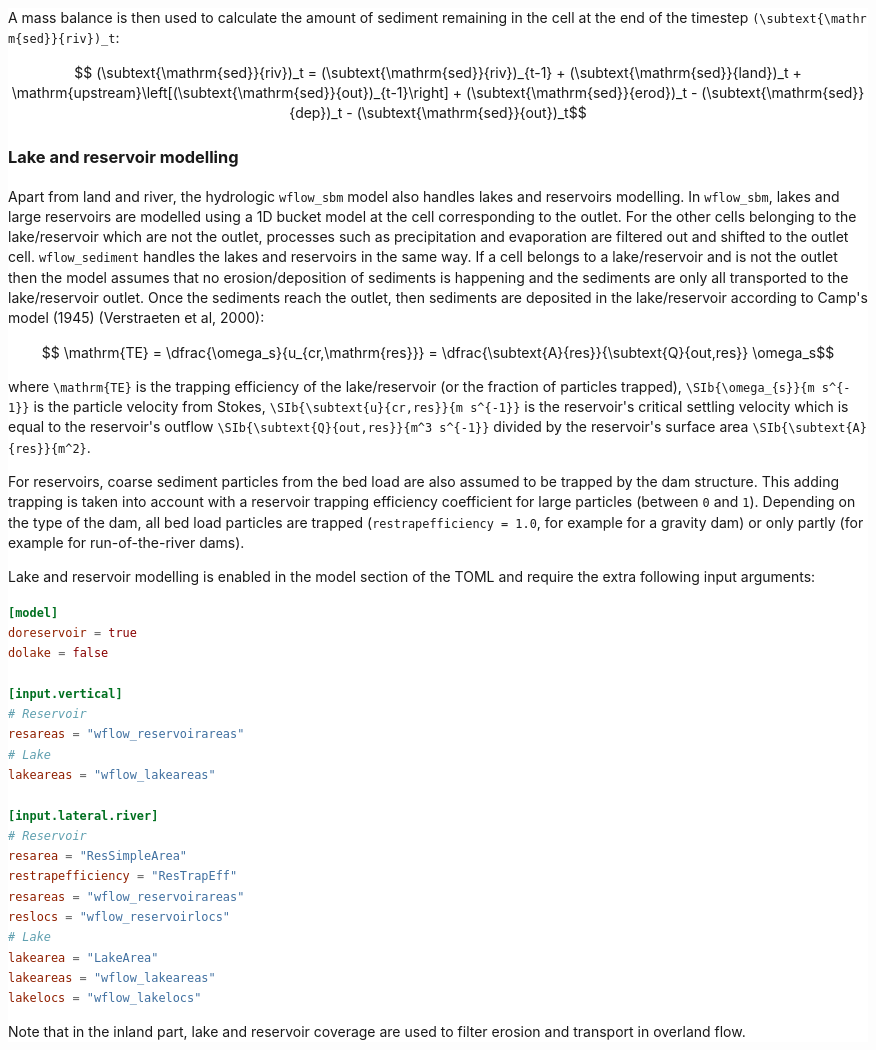 A mass balance is then used to calculate the amount of sediment remaining in the cell at the
end of the timestep ``(\subtext{\mathrm{sed}}{riv})_t``:
```math
   (\subtext{\mathrm{sed}}{riv})_t = (\subtext{\mathrm{sed}}{riv})_{t-1} + (\subtext{\mathrm{sed}}{land})_t + \mathrm{upstream}\left[(\subtext{\mathrm{sed}}{out})_{t-1}\right] + (\subtext{\mathrm{sed}}{erod})_t - (\subtext{\mathrm{sed}}{dep})_t - (\subtext{\mathrm{sed}}{out})_t
```

### Lake and reservoir modelling
Apart from land and river, the hydrologic `wflow_sbm` model also handles lakes and reservoirs
modelling. In `wflow_sbm`, lakes and large reservoirs are modelled using a 1D bucket model at
the cell corresponding to the outlet. For the other cells belonging to the lake/reservoir
which are not the outlet, processes such as precipitation and evaporation are filtered out
and shifted to the outlet cell. `wflow_sediment` handles the lakes and reservoirs in the same way. If a
cell belongs to a lake/reservoir and is not the outlet then the model assumes that no
erosion/deposition of sediments is happening and the sediments are only all transported to
the lake/reservoir outlet. Once the sediments reach the outlet, then sediments are deposited
in the lake/reservoir according to Camp's model (1945) (Verstraeten et al, 2000):
```math
   \mathrm{TE} = \dfrac{\omega_s}{u_{cr,\mathrm{res}}} = \dfrac{\subtext{A}{res}}{\subtext{Q}{out,res}} \omega_s
```
where ``\mathrm{TE}`` is the trapping efficiency of the lake/reservoir (or the fraction of particles
trapped), ``\SIb{\omega_{s}}{m s^{-1}}`` is the particle velocity from Stokes, ``\SIb{\subtext{u}{cr,res}}{m s^{-1}}``
is the reservoir's critical settling velocity which is equal to the reservoir's
outflow ``\SIb{\subtext{Q}{out,res}}{m^3 s^{-1}}`` divided by the reservoir's surface area
``\SIb{\subtext{A}{res}}{m^2}``.

For reservoirs, coarse sediment particles from the bed load are also assumed to be trapped by the
dam structure. This adding trapping is taken into account with a reservoir trapping efficiency coefficient
for large particles (between ``0`` and ``1``). Depending on the type of the dam, all bed load particles are trapped
(`restrapefficiency = 1.0`, for example for a gravity dam) or only partly (for example for run-of-the-river dams).

Lake and reservoir modelling is enabled in the model section of the TOML and require the
extra following input arguments:
```toml
[model]
doreservoir = true
dolake = false

[input.vertical]
# Reservoir
resareas = "wflow_reservoirareas"
# Lake
lakeareas = "wflow_lakeareas"

[input.lateral.river]
# Reservoir
resarea = "ResSimpleArea"
restrapefficiency = "ResTrapEff"
resareas = "wflow_reservoirareas"
reslocs = "wflow_reservoirlocs"
# Lake
lakearea = "LakeArea"
lakeareas = "wflow_lakeareas"
lakelocs = "wflow_lakelocs"
```
Note that in the inland part, lake and reservoir coverage are used to filter erosion and
transport in overland flow.
